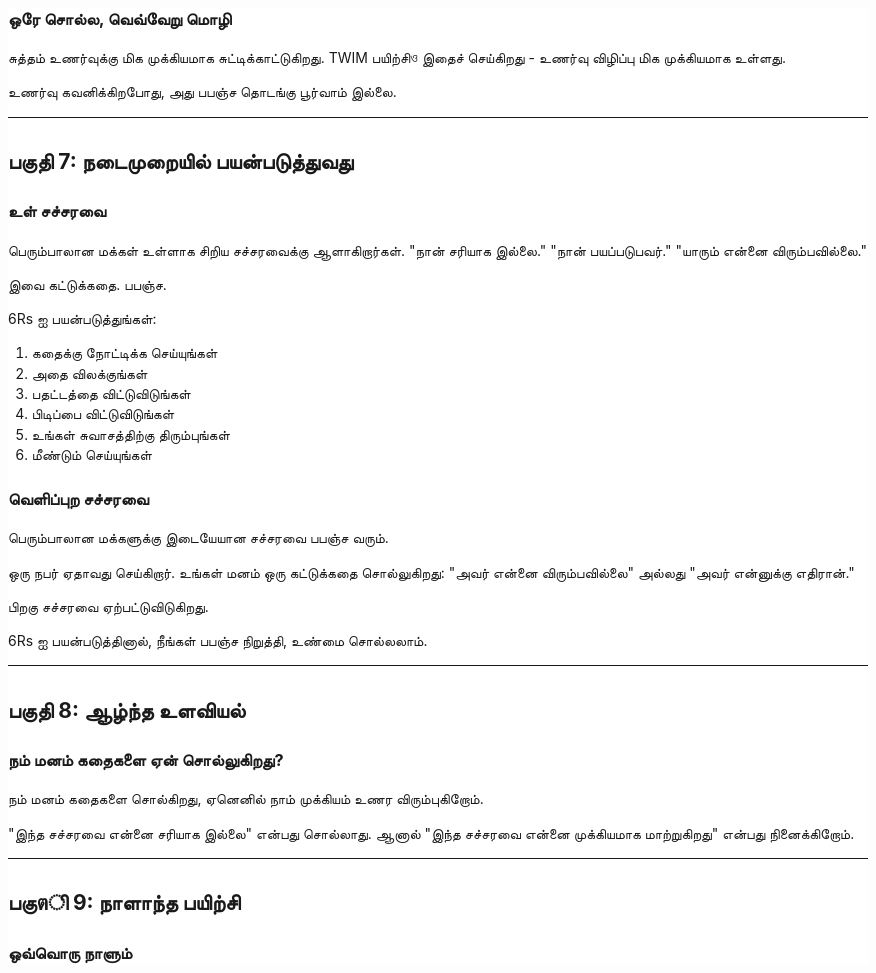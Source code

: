 ### ஒரே சொல்ல, வெவ்வேறு மொழி

சுத்தம் உணர்வுக்கு மிக முக்கியமாக சுட்டிக்காட்டுகிறது. TWIM பயிற்சிও இதைச் செய்கிறது - உணர்வு விழிப்பு மிக முக்கியமாக உள்ளது.

உணர்வு கவனிக்கிறபோது, அது பபஞ்ச தொடங்கு பூர்வாம் இல்லை.

---

## பகுதி 7: நடைமுறையில் பயன்படுத்துவது

### உள் சச்சரவை

பெரும்பாலான மக்கள் உள்ளாக சிறிய சச்சரவைக்கு ஆளாகிறார்கள். "நான் சரியாக இல்லை." "நான் பயப்படுபவர்." "யாரும் என்னை விரும்பவில்லை."

இவை கட்டுக்கதை. பபஞ்ச.

6Rs ஐ பயன்படுத்துங்கள்:

1. கதைக்கு நோட்டிக்க செய்யுங்கள்
2. அதை விலக்குங்கள்
3. பதட்டத்தை விட்டுவிடுங்கள்
4. பிடிப்பை விட்டுவிடுங்கள்
5. உங்கள் சுவாசத்திற்கு திரும்புங்கள்
6. மீண்டும் செய்யுங்கள்

### வெளிப்புற சச்சரவை

பெரும்பாலான மக்களுக்கு இடையேயான சச்சரவை பபஞ்ச வரும்.

ஒரு நபர் ஏதாவது செய்கிறார். உங்கள் மனம் ஒரு கட்டுக்கதை சொல்லுகிறது: "அவர் என்னை விரும்பவில்லை" அல்லது "அவர் என்னுக்கு எதிரான்."

பிறகு சச்சரவை ஏற்பட்டுவிடுகிறது.

6Rs ஐ பயன்படுத்தினால், நீங்கள் பபஞ்ச நிறுத்தி, உண்மை சொல்லலாம்.

---

## பகுதி 8: ஆழ்ந்த உளவியல்

### நம் மனம் கதைகளை ஏன் சொல்லுகிறது?

நம் மனம் கதைகளை சொல்கிறது, ஏனெனில் நாம் முக்கியம் உணர விரும்புகிறோம்.

"இந்த சச்சரவை என்னை சரியாக இல்லை" என்பது சொல்லாது. ஆனால் "இந்த சச்சரவை என்னை முக்கியமாக மாற்றுகிறது" என்பது நினைக்கிறோம்.

---

## பகுตி 9: நாளாந்த பயிற்சி

### ஒவ்வொரு நாளும்

